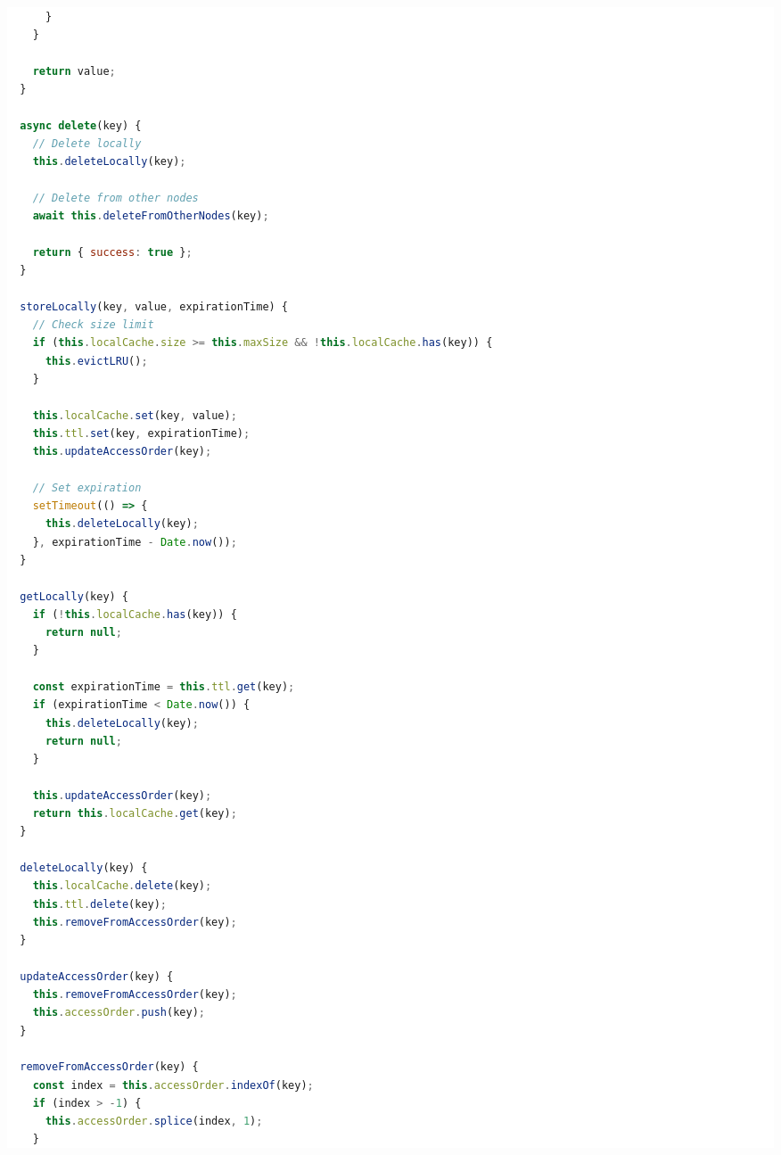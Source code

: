 ```javascript
      }
    }

    return value;
  }

  async delete(key) {
    // Delete locally
    this.deleteLocally(key);

    // Delete from other nodes
    await this.deleteFromOtherNodes(key);

    return { success: true };
  }

  storeLocally(key, value, expirationTime) {
    // Check size limit
    if (this.localCache.size >= this.maxSize && !this.localCache.has(key)) {
      this.evictLRU();
    }

    this.localCache.set(key, value);
    this.ttl.set(key, expirationTime);
    this.updateAccessOrder(key);

    // Set expiration
    setTimeout(() => {
      this.deleteLocally(key);
    }, expirationTime - Date.now());
  }

  getLocally(key) {
    if (!this.localCache.has(key)) {
      return null;
    }

    const expirationTime = this.ttl.get(key);
    if (expirationTime < Date.now()) {
      this.deleteLocally(key);
      return null;
    }

    this.updateAccessOrder(key);
    return this.localCache.get(key);
  }

  deleteLocally(key) {
    this.localCache.delete(key);
    this.ttl.delete(key);
    this.removeFromAccessOrder(key);
  }

  updateAccessOrder(key) {
    this.removeFromAccessOrder(key);
    this.accessOrder.push(key);
  }

  removeFromAccessOrder(key) {
    const index = this.accessOrder.indexOf(key);
    if (index > -1) {
      this.accessOrder.splice(index, 1);
    }
```